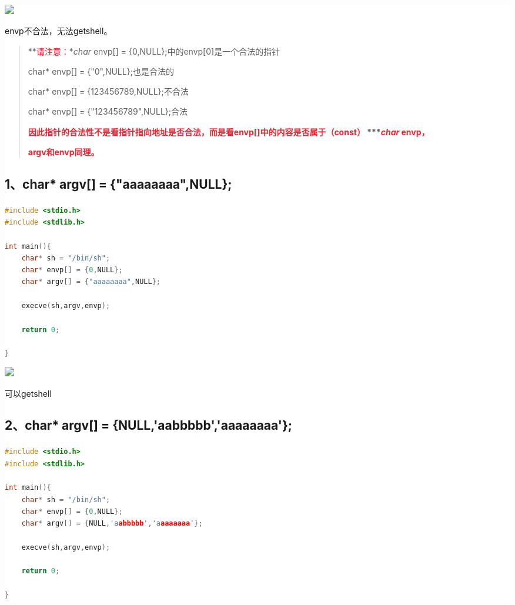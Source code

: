 ![](https://cdn.nlark.com/yuque/0/2021/png/574026/1611908636463-8f889468-f06a-44d0-959d-279f7ac16829.png)

envp不合法，无法getshell。

> **<font style="color:#F5222D;">请注意：</font>**char* envp[] = {0,NULL};中的envp[0]是一个合法的指针
>
> char* envp[] = {"0",NULL};也是合法的
>
> char* envp[] = {123456789,NULL};不合法
>
> char* envp[] = {"123456789",NULL};合法
>
> **<font style="color:#F5222D;">因此指针的合法性不是看指针指向地址是否合法，而是看envp[]中的内容是否属于（const） </font>****<font style="color:#F5222D;">char* envp，</font>**
>
> **<font style="color:#F5222D;">argv和envp同理。</font>**
>

## 1、char* argv[] = {"aaaaaaaa",NULL};
```c
#include <stdio.h>
#include <stdlib.h>

int main(){
    char* sh = "/bin/sh";
    char* envp[] = {0,NULL};
    char* argv[] = {"aaaaaaaa",NULL};

    execve(sh,argv,envp);
    
    return 0;

}
```

![](https://cdn.nlark.com/yuque/0/2021/png/574026/1611906535852-e7f93061-6f1f-4f94-a661-76ea11323d28.png)

可以getshell

## 2、char* argv[] = {NULL,'aabbbbb','aaaaaaaa'};
```c
#include <stdio.h>
#include <stdlib.h>

int main(){
    char* sh = "/bin/sh";
    char* envp[] = {0,NULL};
    char* argv[] = {NULL,'aabbbbb','aaaaaaaa'};

    execve(sh,argv,envp);
    
    return 0;

}
```
